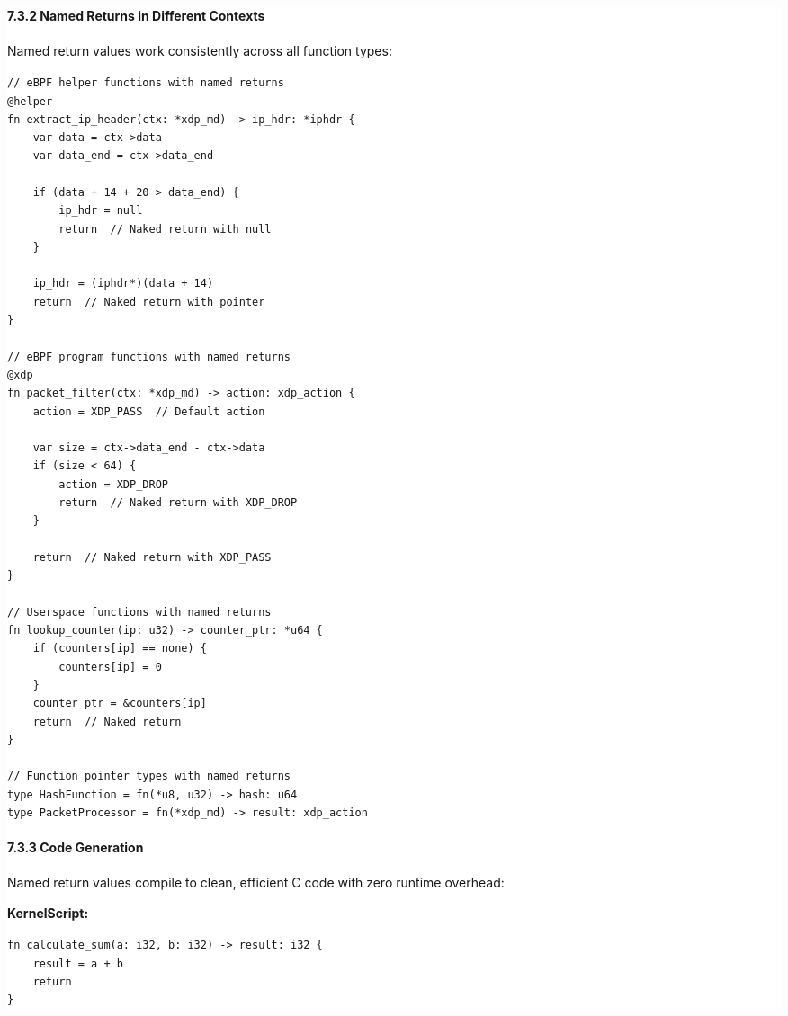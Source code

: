 #### 7.3.2 Named Returns in Different Contexts

Named return values work consistently across all function types:

```kernelscript
// eBPF helper functions with named returns
@helper
fn extract_ip_header(ctx: *xdp_md) -> ip_hdr: *iphdr {
    var data = ctx->data
    var data_end = ctx->data_end
    
    if (data + 14 + 20 > data_end) {
        ip_hdr = null
        return  // Naked return with null
    }
    
    ip_hdr = (iphdr*)(data + 14)
    return  // Naked return with pointer
}

// eBPF program functions with named returns
@xdp
fn packet_filter(ctx: *xdp_md) -> action: xdp_action {
    action = XDP_PASS  // Default action
    
    var size = ctx->data_end - ctx->data
    if (size < 64) {
        action = XDP_DROP
        return  // Naked return with XDP_DROP
    }
    
    return  // Naked return with XDP_PASS
}

// Userspace functions with named returns
fn lookup_counter(ip: u32) -> counter_ptr: *u64 {
    if (counters[ip] == none) {
        counters[ip] = 0
    }
    counter_ptr = &counters[ip]
    return  // Naked return
}

// Function pointer types with named returns
type HashFunction = fn(*u8, u32) -> hash: u64
type PacketProcessor = fn(*xdp_md) -> result: xdp_action
```

#### 7.3.3 Code Generation

Named return values compile to clean, efficient C code with zero runtime overhead:

**KernelScript:**
```kernelscript
fn calculate_sum(a: i32, b: i32) -> result: i32 {
    result = a + b
    return
}
```
